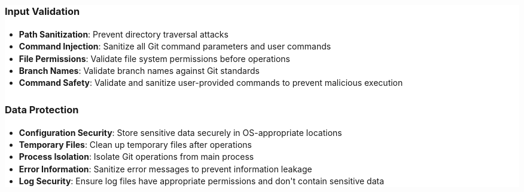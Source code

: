 ### Input Validation

- **Path Sanitization**: Prevent directory traversal attacks
- **Command Injection**: Sanitize all Git command parameters and user commands
- **File Permissions**: Validate file system permissions before operations
- **Branch Names**: Validate branch names against Git standards
- **Command Safety**: Validate and sanitize user-provided commands to prevent malicious execution

### Data Protection

- **Configuration Security**: Store sensitive data securely in OS-appropriate locations
- **Temporary Files**: Clean up temporary files after operations
- **Process Isolation**: Isolate Git operations from main process
- **Error Information**: Sanitize error messages to prevent information leakage
- **Log Security**: Ensure log files have appropriate permissions and don't contain sensitive data
